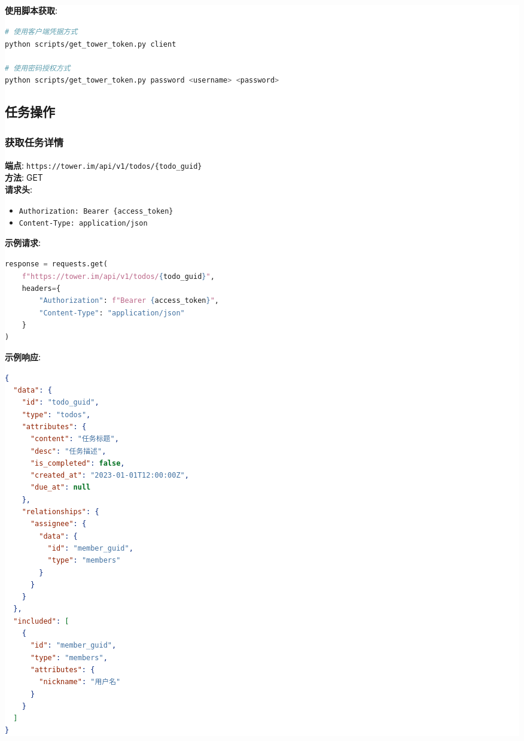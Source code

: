 **使用脚本获取**:
```bash
# 使用客户端凭据方式
python scripts/get_tower_token.py client

# 使用密码授权方式
python scripts/get_tower_token.py password <username> <password>
```

## 任务操作

### 获取任务详情
**端点**: `https://tower.im/api/v1/todos/{todo_guid}`  
**方法**: GET  
**请求头**:
- `Authorization: Bearer {access_token}`
- `Content-Type: application/json`

**示例请求**:
```python
response = requests.get(
    f"https://tower.im/api/v1/todos/{todo_guid}",
    headers={
        "Authorization": f"Bearer {access_token}",
        "Content-Type": "application/json"
    }
)
```

**示例响应**:
```json
{
  "data": {
    "id": "todo_guid",
    "type": "todos",
    "attributes": {
      "content": "任务标题",
      "desc": "任务描述",
      "is_completed": false,
      "created_at": "2023-01-01T12:00:00Z",
      "due_at": null
    },
    "relationships": {
      "assignee": {
        "data": {
          "id": "member_guid",
          "type": "members"
        }
      }
    }
  },
  "included": [
    {
      "id": "member_guid",
      "type": "members",
      "attributes": {
        "nickname": "用户名"
      }
    }
  ]
}
```
